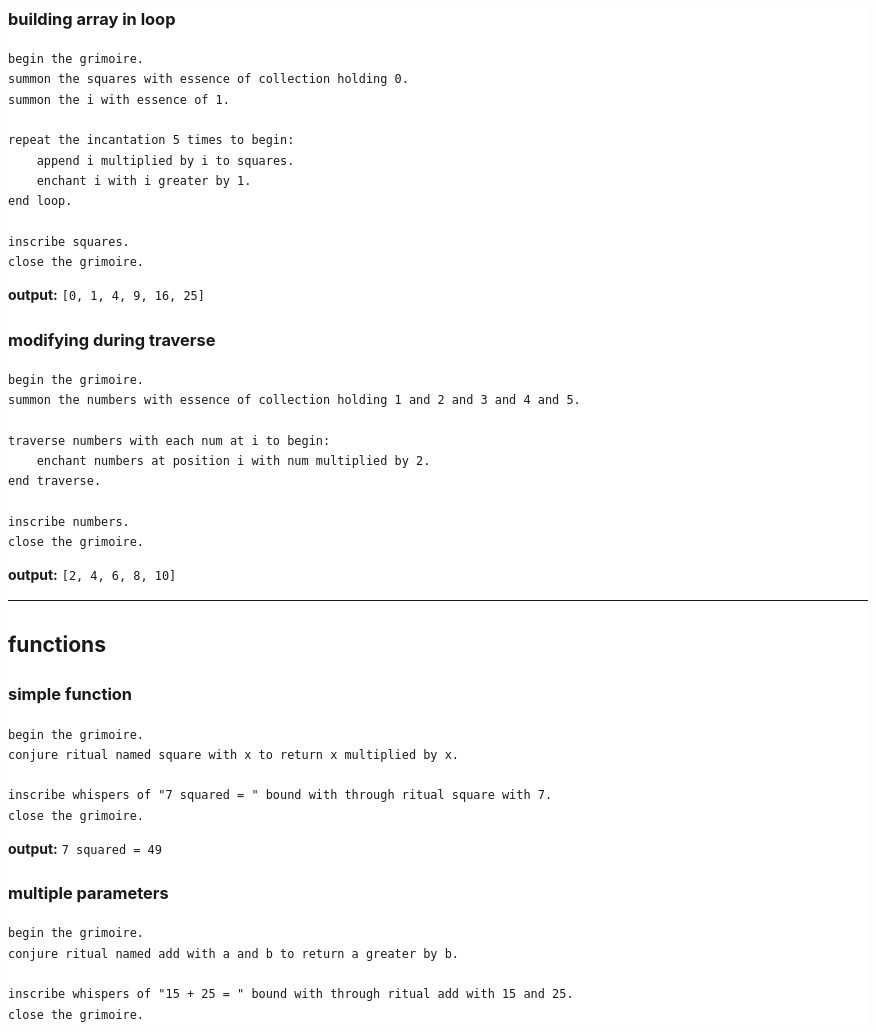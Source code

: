 ### building array in loop

```spellscript
begin the grimoire.
summon the squares with essence of collection holding 0.
summon the i with essence of 1.

repeat the incantation 5 times to begin:
    append i multiplied by i to squares.
    enchant i with i greater by 1.
end loop.

inscribe squares.
close the grimoire.
```

**output:** `[0, 1, 4, 9, 16, 25]`

### modifying during traverse

```spellscript
begin the grimoire.
summon the numbers with essence of collection holding 1 and 2 and 3 and 4 and 5.

traverse numbers with each num at i to begin:
    enchant numbers at position i with num multiplied by 2.
end traverse.

inscribe numbers.
close the grimoire.
```

**output:** `[2, 4, 6, 8, 10]`

---

## functions

### simple function

```spellscript
begin the grimoire.
conjure ritual named square with x to return x multiplied by x.

inscribe whispers of "7 squared = " bound with through ritual square with 7.
close the grimoire.
```

**output:** `7 squared = 49`

### multiple parameters

```spellscript
begin the grimoire.
conjure ritual named add with a and b to return a greater by b.

inscribe whispers of "15 + 25 = " bound with through ritual add with 15 and 25.
close the grimoire.
```
